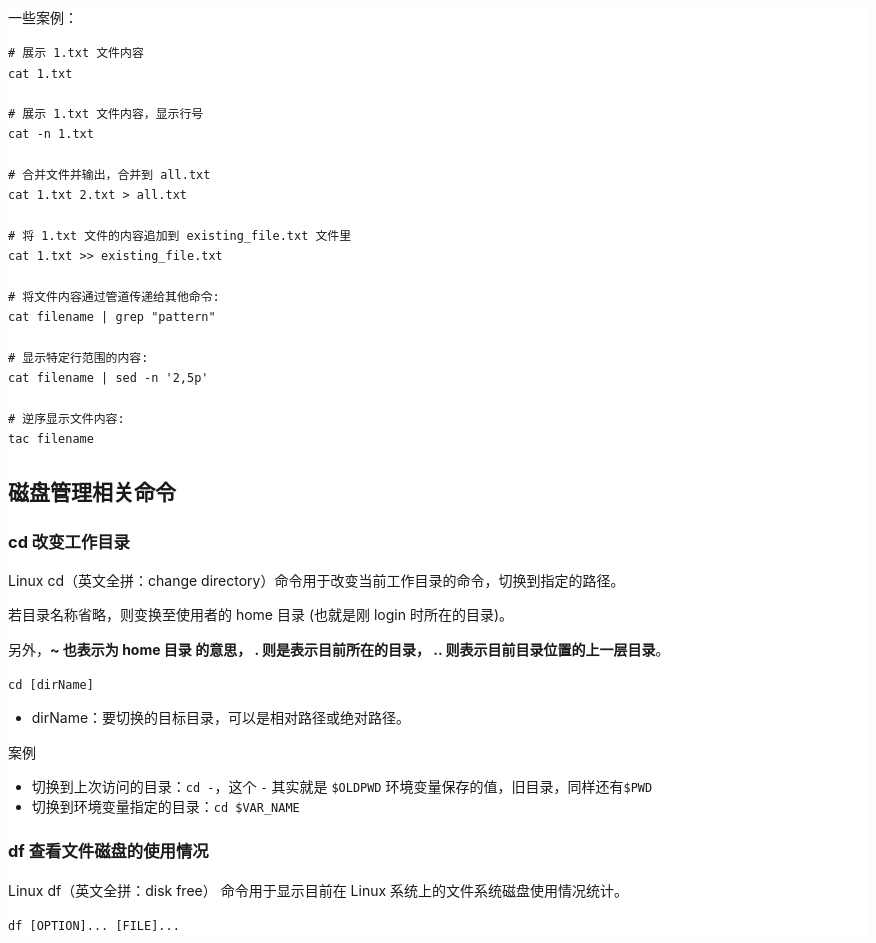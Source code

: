 

一些案例：

```shell
# 展示 1.txt 文件内容
cat 1.txt

# 展示 1.txt 文件内容，显示行号
cat -n 1.txt

# 合并文件并输出，合并到 all.txt
cat 1.txt 2.txt > all.txt

# 将 1.txt 文件的内容追加到 existing_file.txt 文件里
cat 1.txt >> existing_file.txt 

# 将文件内容通过管道传递给其他命令:
cat filename | grep "pattern"

# 显示特定行范围的内容:
cat filename | sed -n '2,5p'

# 逆序显示文件内容:
tac filename
```





## 磁盘管理相关命令

### cd 改变工作目录

Linux cd（英文全拼：change directory）命令用于改变当前工作目录的命令，切换到指定的路径。

若目录名称省略，则变换至使用者的 home 目录 (也就是刚 login 时所在的目录)。

另外，**~ 也表示为 home 目录 的意思， . 则是表示目前所在的目录， .. 则表示目前目录位置的上一层目录**。

```
cd [dirName]
```

- dirName：要切换的目标目录，可以是相对路径或绝对路径。

案例

- 切换到上次访问的目录：`cd -`，这个 `-` 其实就是 `$OLDPWD` 环境变量保存的值，旧目录，同样还有`$PWD`
- 切换到环境变量指定的目录：`cd $VAR_NAME`

### df 查看文件磁盘的使用情况

Linux df（英文全拼：disk free） 命令用于显示目前在 Linux 系统上的文件系统磁盘使用情况统计。

```
df [OPTION]... [FILE]...
```
